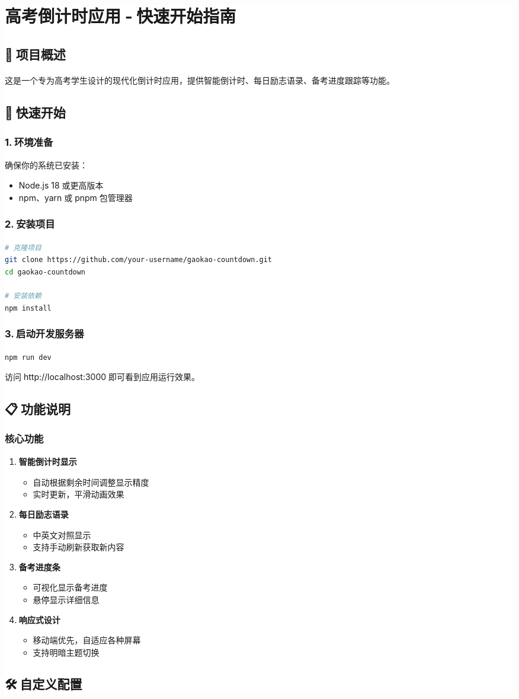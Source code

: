 # 高考倒计时应用 - 快速开始指南

## 🎯 项目概述

这是一个专为高考学生设计的现代化倒计时应用，提供智能倒计时、每日励志语录、备考进度跟踪等功能。

## 🚀 快速开始

### 1. 环境准备
确保你的系统已安装：
- Node.js 18 或更高版本
- npm、yarn 或 pnpm 包管理器

### 2. 安装项目
```bash
# 克隆项目
git clone https://github.com/your-username/gaokao-countdown.git
cd gaokao-countdown

# 安装依赖
npm install
```

### 3. 启动开发服务器
```bash
npm run dev
```

访问 http://localhost:3000 即可看到应用运行效果。

## 📋 功能说明

### 核心功能
1. **智能倒计时显示**
   - 自动根据剩余时间调整显示精度
   - 实时更新，平滑动画效果

2. **每日励志语录**
   - 中英文对照显示
   - 支持手动刷新获取新内容

3. **备考进度条**
   - 可视化显示备考进度
   - 悬停显示详细信息

4. **响应式设计**
   - 移动端优先，自适应各种屏幕
   - 支持明暗主题切换

## 🛠 自定义配置
